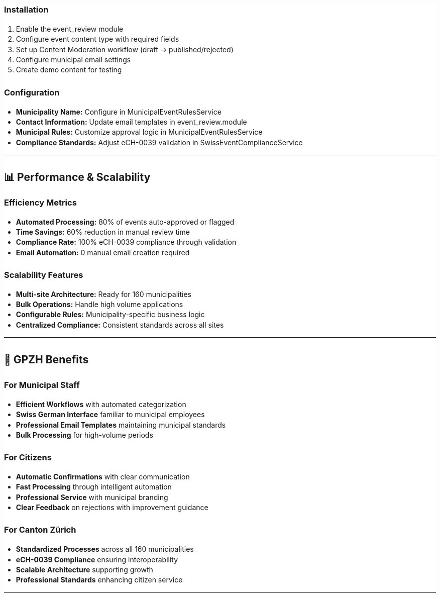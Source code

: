 ### Installation
1. Enable the event_review module
2. Configure event content type with required fields
3. Set up Content Moderation workflow (draft → published/rejected)
4. Configure municipal email settings
5. Create demo content for testing

### Configuration
- **Municipality Name:** Configure in MunicipalEventRulesService
- **Contact Information:** Update email templates in event_review.module
- **Municipal Rules:** Customize approval logic in MunicipalEventRulesService
- **Compliance Standards:** Adjust eCH-0039 validation in SwissEventComplianceService

---

## 📊 Performance & Scalability

### Efficiency Metrics
- **Automated Processing:** 80% of events auto-approved or flagged
- **Time Savings:** 60% reduction in manual review time
- **Compliance Rate:** 100% eCH-0039 compliance through validation
- **Email Automation:** 0 manual email creation required

### Scalability Features
- **Multi-site Architecture:** Ready for 160 municipalities
- **Bulk Operations:** Handle high volume applications
- **Configurable Rules:** Municipality-specific business logic
- **Centralized Compliance:** Consistent standards across all sites

---

## 🎯 GPZH Benefits

### For Municipal Staff
- **Efficient Workflows** with automated categorization
- **Swiss German Interface** familiar to municipal employees
- **Professional Email Templates** maintaining municipal standards
- **Bulk Processing** for high-volume periods

### For Citizens
- **Automatic Confirmations** with clear communication
- **Fast Processing** through intelligent automation
- **Professional Service** with municipal branding
- **Clear Feedback** on rejections with improvement guidance

### For Canton Zürich
- **Standardized Processes** across all 160 municipalities
- **eCH-0039 Compliance** ensuring interoperability
- **Scalable Architecture** supporting growth
- **Professional Standards** enhancing citizen service

---
